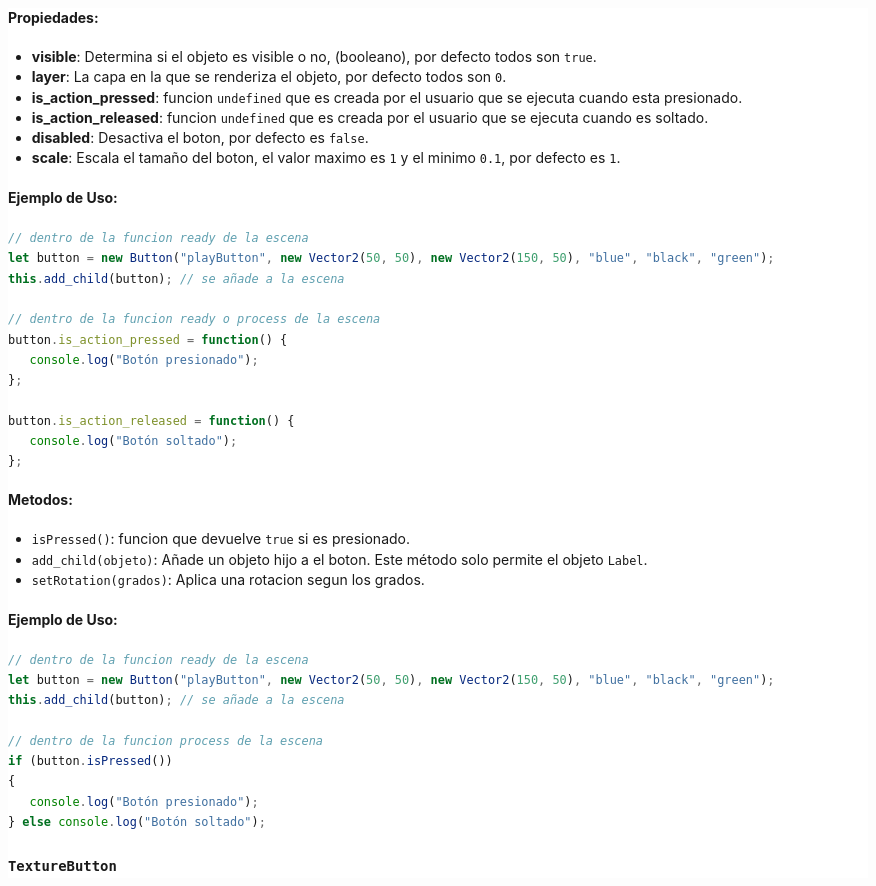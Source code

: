 #### Propiedades:

 - **visible**: Determina si el objeto es visible o no, (booleano), por defecto todos son `true`.
 - **layer**: La capa en la que se renderiza el objeto, por defecto todos son `0`.
 - **is_action_pressed**: funcion `undefined` que es creada por el usuario que se ejecuta cuando esta presionado.
 - **is_action_released**: funcion `undefined` que es creada por el usuario que se ejecuta cuando es soltado.
 - **disabled**: Desactiva el boton, por defecto es `false`.
 - **scale**: Escala el tamaño del boton, el valor maximo es `1` y el minimo `0.1`, por defecto es `1`.

 #### Ejemplo de Uso:
 ```javascript
 // dentro de la funcion ready de la escena
let button = new Button("playButton", new Vector2(50, 50), new Vector2(150, 50), "blue", "black", "green");
this.add_child(button); // se añade a la escena

// dentro de la funcion ready o process de la escena
button.is_action_pressed = function() {
    console.log("Botón presionado");
};

button.is_action_released = function() {
    console.log("Botón soltado");
};

 ```

 #### Metodos:

 - `isPressed()`: funcion que devuelve `true` si es presionado.
 - `add_child(objeto)`: Añade un objeto hijo a el boton. Este método solo permite el  objeto `Label`. 
 - `setRotation(grados)`: Aplica una rotacion segun los grados.

#### Ejemplo de Uso:
 ```javascript
 // dentro de la funcion ready de la escena
let button = new Button("playButton", new Vector2(50, 50), new Vector2(150, 50), "blue", "black", "green");
this.add_child(button); // se añade a la escena

// dentro de la funcion process de la escena
if (button.isPressed())
{
    console.log("Botón presionado");
} else console.log("Botón soltado");

 ```

### `TextureButton`
